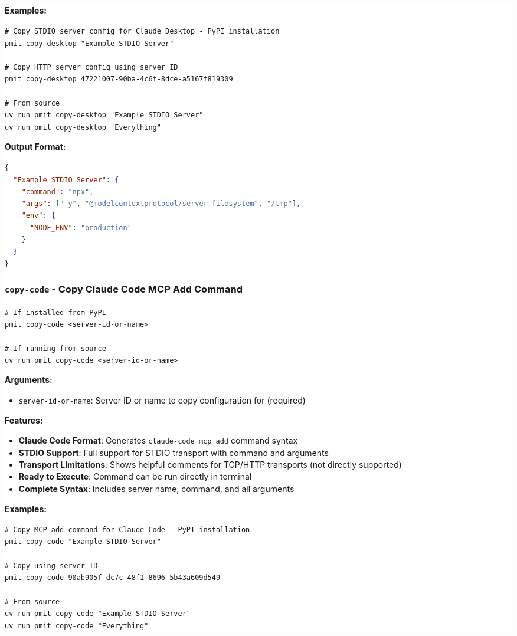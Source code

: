 **Examples:**
```shell
# Copy STDIO server config for Claude Desktop - PyPI installation
pmit copy-desktop "Example STDIO Server"

# Copy HTTP server config using server ID
pmit copy-desktop 47221007-90ba-4c6f-8dce-a5167f819309

# From source
uv run pmit copy-desktop "Example STDIO Server"
uv run pmit copy-desktop "Everything"
```

**Output Format:**
```json
{
  "Example STDIO Server": {
    "command": "npx",
    "args": ["-y", "@modelcontextprotocol/server-filesystem", "/tmp"],
    "env": {
      "NODE_ENV": "production"
    }
  }
}
```

### `copy-code` - Copy Claude Code MCP Add Command
```shell
# If installed from PyPI
pmit copy-code <server-id-or-name>

# If running from source
uv run pmit copy-code <server-id-or-name>
```

**Arguments:**
- `server-id-or-name`: Server ID or name to copy configuration for (required)

**Features:**
- **Claude Code Format**: Generates `claude-code mcp add` command syntax
- **STDIO Support**: Full support for STDIO transport with command and arguments
- **Transport Limitations**: Shows helpful comments for TCP/HTTP transports (not directly supported)
- **Ready to Execute**: Command can be run directly in terminal
- **Complete Syntax**: Includes server name, command, and all arguments

**Examples:**
```shell
# Copy MCP add command for Claude Code - PyPI installation
pmit copy-code "Example STDIO Server"

# Copy using server ID
pmit copy-code 90ab905f-dc7c-48f1-8696-5b43a609d549

# From source
uv run pmit copy-code "Example STDIO Server"
uv run pmit copy-code "Everything"
```
